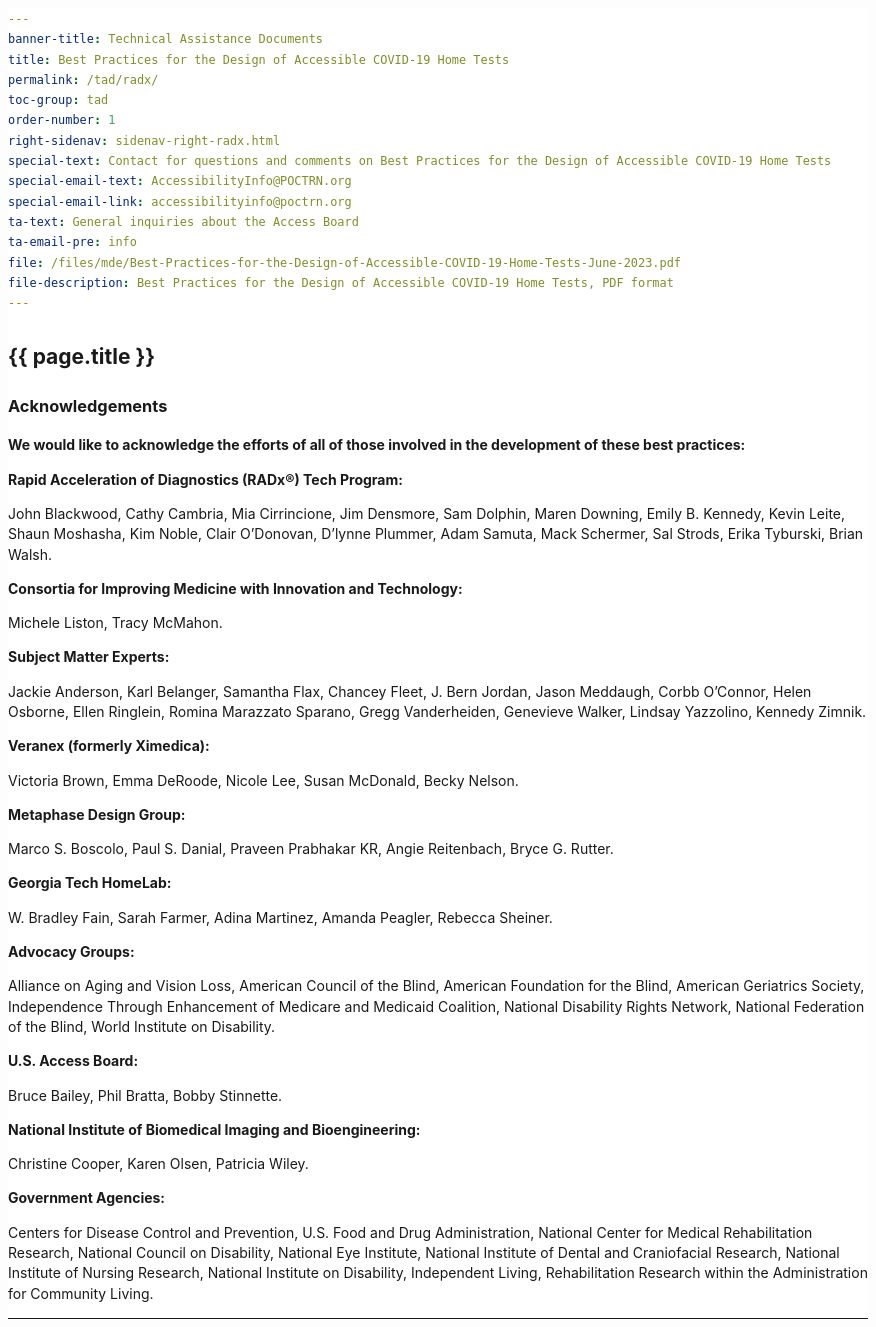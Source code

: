 ```yaml
---
banner-title: Technical Assistance Documents
title: Best Practices for the Design of Accessible COVID-19 Home Tests
permalink: /tad/radx/
toc-group: tad
order-number: 1
right-sidenav: sidenav-right-radx.html
special-text: Contact for questions and comments on Best Practices for the Design of Accessible COVID-19 Home Tests
special-email-text: AccessibilityInfo@POCTRN.org
special-email-link: accessibilityinfo@poctrn.org
ta-text: General inquiries about the Access Board
ta-email-pre: info
file: /files/mde/Best-Practices-for-the-Design-of-Accessible-COVID-19-Home-Tests-June-2023.pdf
file-description: Best Practices for the Design of Accessible COVID-19 Home Tests, PDF format
---
```



## {{ page.title }}

<h3 id="Acknowledgements">Acknowledgements</h3>
<p><b>We would like to acknowledge the efforts of all of those involved in the development of these best practices:</b></p>
<p><b>Rapid Acceleration of Diagnostics (RADx®) Tech Program:</b></p>
<p>John Blackwood, Cathy Cambria, Mia Cirrincione, Jim Densmore, Sam Dolphin, Maren Downing, Emily B. Kennedy, Kevin Leite, Shaun Moshasha, Kim Noble, Clair O’Donovan, D’lynne Plummer, Adam Samuta, Mack Schermer, Sal Strods, Erika Tyburski, Brian Walsh. </p>
<p><b>Consortia for Improving Medicine with Innovation and Technology:</b></p>
<p>Michele Liston, Tracy McMahon. </p>
<p><b>Subject Matter Experts:</b></p>
<p>Jackie Anderson, Karl Belanger, Samantha Flax, Chancey Fleet, J. Bern Jordan, Jason Meddaugh, Corbb O’Connor, Helen Osborne, Ellen Ringlein, Romina Marazzato Sparano, Gregg Vanderheiden, Genevieve Walker, Lindsay Yazzolino, Kennedy Zimnik. </p>
<p><b>Veranex (formerly Ximedica):</b></p>
<p>Victoria Brown, Emma DeRoode, Nicole Lee, Susan McDonald, Becky Nelson.</p>
<p><b>Metaphase Design Group:</b></p>
<p>Marco S. Boscolo, Paul S. Danial, Praveen Prabhakar KR, Angie Reitenbach, Bryce G. Rutter. </p>
<p><b>Georgia Tech HomeLab: </b></p>
<p>W. Bradley Fain, Sarah Farmer, Adina Martinez, Amanda Peagler, Rebecca Sheiner.</p>
<p><b>Advocacy Groups: </b></p>
<p>Alliance on Aging and Vision Loss, American Council of the Blind, American Foundation for the Blind, American Geriatrics Society, Independence Through Enhancement of Medicare and Medicaid Coalition, National Disability Rights Network, National Federation of the Blind, World Institute on Disability. </p>
<p><b>U.S. Access Board:</b></p>
<p>Bruce Bailey, Phil Bratta, Bobby Stinnette. </p>
<p><b>National Institute of Biomedical Imaging and Bioengineering: </b></p>
<p>Christine Cooper, Karen Olsen, Patricia Wiley.</p>
<p><b>Government Agencies:</b></p>
<p>Centers for Disease Control and Prevention, U.S. Food and Drug Administration, National Center for Medical Rehabilitation Research, National Council on Disability, National Eye Institute, National Institute of Dental and Craniofacial Research, National Institute of Nursing Research, National Institute on Disability, Independent Living, Rehabilitation Research within the Administration for Community Living.</p>
<hr />
